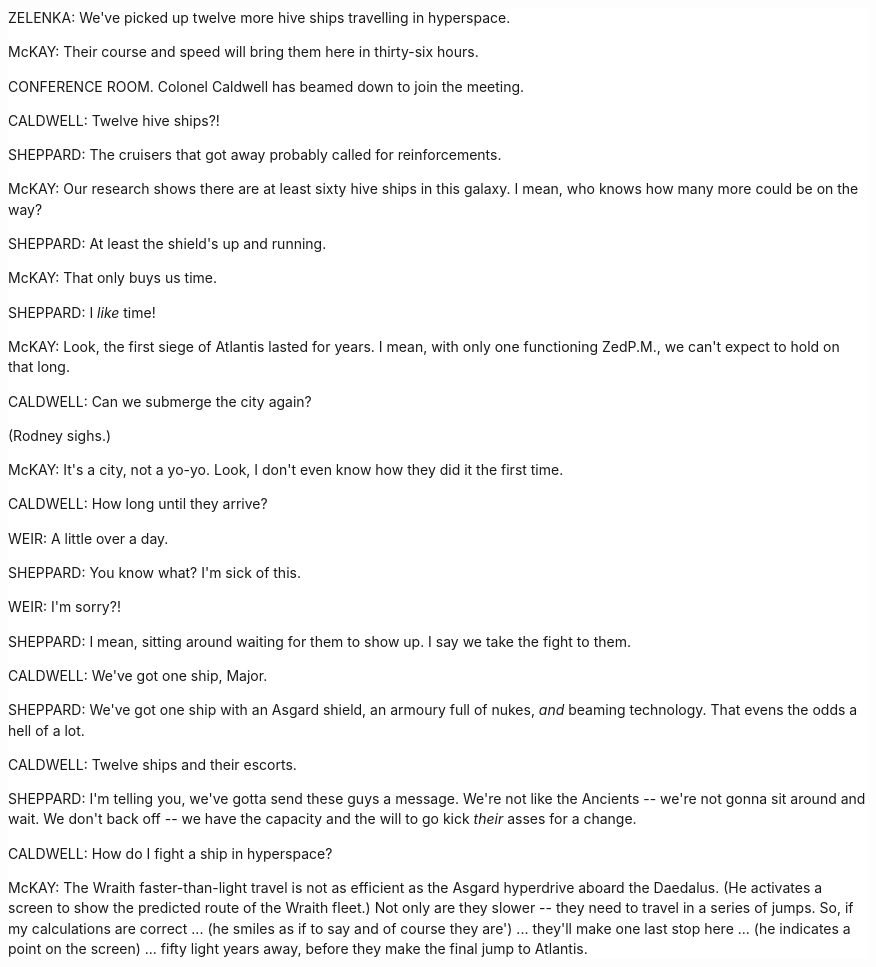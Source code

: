 ZELENKA: We've picked up twelve more hive ships travelling in hyperspace.  
  
McKAY: Their course and speed will bring them here in thirty-six hours.  
  
  
CONFERENCE ROOM. Colonel Caldwell has beamed down to join the meeting.  
  
CALDWELL: Twelve hive ships?!  
  
SHEPPARD: The cruisers that got away probably called for reinforcements.  
  
McKAY: Our research shows there are at least sixty hive ships in this galaxy.
I mean, who knows how many more could be on the way?  
  
SHEPPARD: At least the shield's up and running.  
  
McKAY: That only buys us time.  
  
SHEPPARD: I _like_ time!  
  
McKAY: Look, the first siege of Atlantis lasted for years. I mean, with only
one functioning ZedP.M., we can't expect to hold on that long.  
  
CALDWELL: Can we submerge the city again?  
  
(Rodney sighs.)  
  
McKAY: It's a city, not a yo-yo. Look, I don't even know how they did it the
first time.  
  
CALDWELL: How long until they arrive?  
  
WEIR: A little over a day.  
  
SHEPPARD: You know what? I'm sick of this.  
  
WEIR: I'm sorry?!  
  
SHEPPARD: I mean, sitting around waiting for them to show up. I say we take
the fight to them.  
  
CALDWELL: We've got one ship, Major.  
  
SHEPPARD: We've got one ship with an Asgard shield, an armoury full of nukes,
_and_ beaming technology. That evens the odds a hell of a lot.  
  
CALDWELL: Twelve ships and their escorts.  
  
SHEPPARD: I'm telling you, we've gotta send these guys a message. We're not
like the Ancients -- we're not gonna sit around and wait. We don't back off --
we have the capacity and the will to go kick _their_ asses for a change.  
  
CALDWELL: How do I fight a ship in hyperspace?  
  
McKAY: The Wraith faster-than-light travel is not as efficient as the Asgard
hyperdrive aboard the Daedalus. (He activates a screen to show the predicted
route of the Wraith fleet.) Not only are they slower -- they need to travel in
a series of jumps. So, if my calculations are correct ... (he smiles as if to
say and of course they are') ... they'll make one last stop here ... (he
indicates a point on the screen) ... fifty light years away, before they make
the final jump to Atlantis.  
  